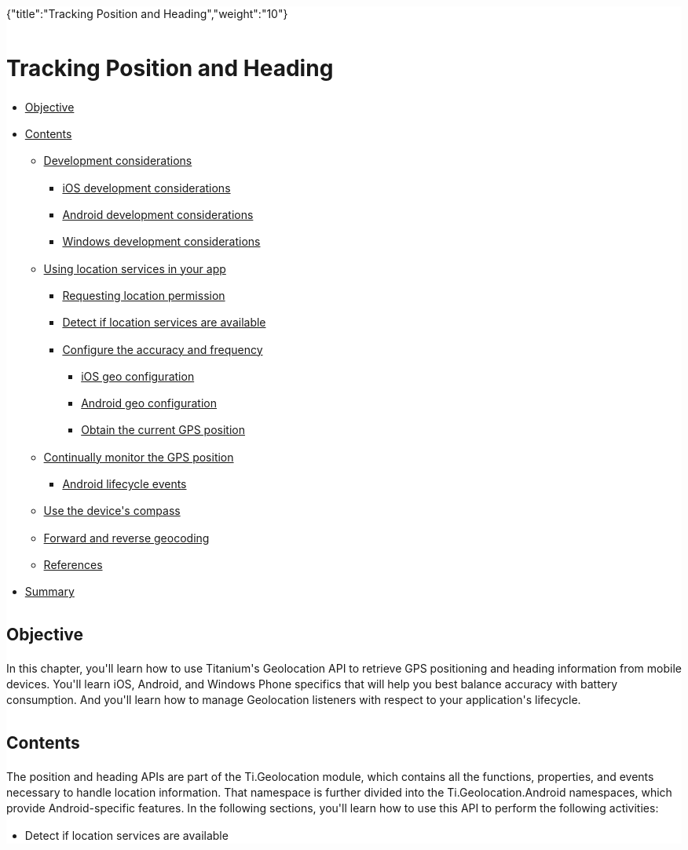 {"title":"Tracking Position and Heading","weight":"10"} 

# Tracking Position and Heading

*   [Objective](#Objective)
    
*   [Contents](#Contents)
    
    *   [Development considerations](#Developmentconsiderations)
        
        *   [iOS development considerations](#iOSdevelopmentconsiderations)
            
        *   [Android development considerations](#Androiddevelopmentconsiderations)
            
        *   [Windows development considerations](#Windowsdevelopmentconsiderations)
            
    *   [Using location services in your app](#Usinglocationservicesinyourapp)
        
        *   [Requesting location permission](#Requestinglocationpermission)
            
        *   [Detect if location services are available](#Detectiflocationservicesareavailable)
            
        *   [Configure the accuracy and frequency](#Configuretheaccuracyandfrequency)
            
            *   [iOS geo configuration](#iOSgeoconfiguration)
                
            *   [Android geo configuration](#Androidgeoconfiguration)
                
            *   [Obtain the current GPS position](#ObtainthecurrentGPSposition)
                
    *   [Continually monitor the GPS position](#ContinuallymonitortheGPSposition)
        
        *   [Android lifecycle events](#Androidlifecycleevents)
            
    *   [Use the device's compass](#Usethedevice'scompass)
        
    *   [Forward and reverse geocoding](#Forwardandreversegeocoding)
        
    *   [References](#References)
        
*   [Summary](#Summary)
    

## Objective

In this chapter, you'll learn how to use Titanium's Geolocation API to retrieve GPS positioning and heading information from mobile devices. You'll learn iOS, Android, and Windows Phone specifics that will help you best balance accuracy with battery consumption. And you'll learn how to manage Geolocation listeners with respect to your application's lifecycle.

## Contents

The position and heading APIs are part of the Ti.Geolocation module, which contains all the functions, properties, and events necessary to handle location information. That namespace is further divided into the Ti.Geolocation.Android namespaces, which provide Android-specific features. In the following sections, you'll learn how to use this API to perform the following activities:

*   Detect if location services are available
    